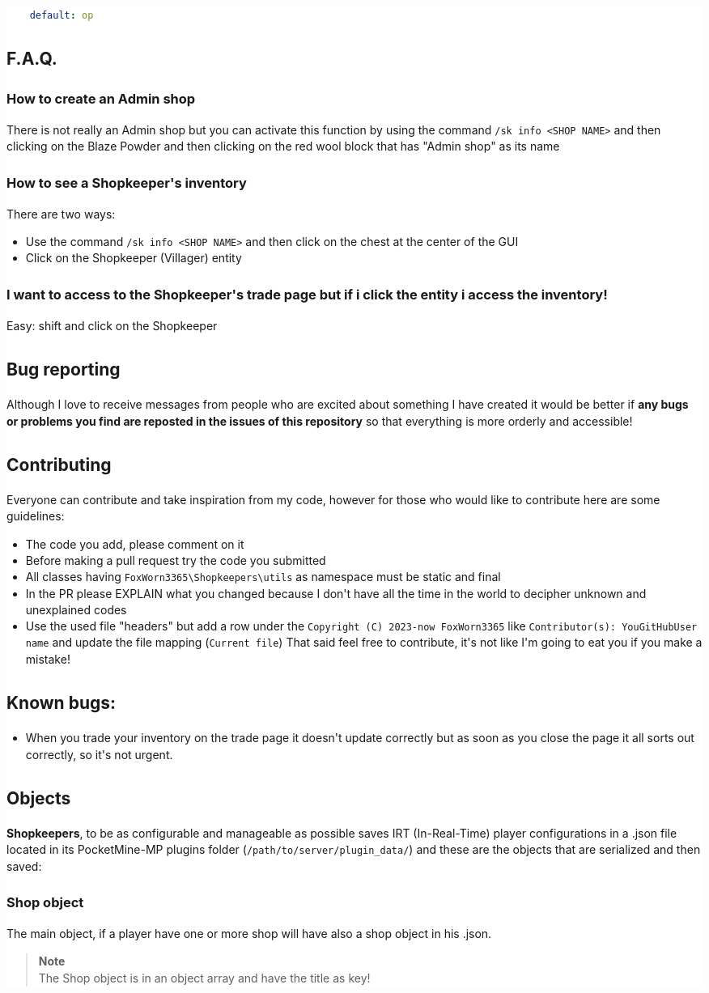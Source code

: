 ```yaml
    default: op
```

## F.A.Q.
### How to create an Admin shop
There is not really an Admin shop but you can activate this function by using the command `/sk info <SHOP NAME>` and then clicking on the Blaze Powder and then clicking on the red wool block that has "Admin shop" as its name

### How to see a Shopkeeper's inventory
There are two ways:
- Use the command `/sk info <SHOP NAME>` and then click on the chest at the center of the GUI
- Click on the Shopkeeper (Villager) entity

### I want to access to the Shopkeeper's trade page but if i click the entity i access the inventory!
Easy: shift and click on the Shopkeeper


## Bug reporting
Although I love to receive messages from people who are excited about something I have created it would be better if **any bugs or problems you find are reposted in the issues of this repository** so that everything is more orderly and accessible!

## Contributing
Everyone can contribute and take inspiration from my code, however for those who would like to contribute here are some guidelines:
- The code you add, please comment on it
- Before making a pull request try the code you submitted
- All classes having `FoxWorn3365\Shopkeepers\utils` as namespace must be static and final
- In the PR please EXPLAIN what you changed because I don't have all the time in the world to decipher unknown and unexplained codes
- Use the used file "headers" but add a row under the `Copyright (C) 2023-now FoxWorn3365` like `Contributor(s): YouGitHubUsername` and update the file mapping (`Current file`)
That said feel free to contribute, it's not like I'm going to eat you if you make a mistake!

## Known bugs:
- When you trade your inventory on the trade page it doesn't update correctly but as soon as you close the page it all sorts out correctly, so it's not urgent.

## Objects
**Shopkeepers**, to be as configurable and manageable as possible saves IRT (In-Real-Time) player configurations in a .json file located in its PocketMine-MP plugins folder (`/path/to/server/plugin_data/`) and these are the objects that are serialized and then saved:
### Shop object
The main object, if a player have one or more shop will have also a shop object in his .json.
> **Note**<br>
> The Shop object is in an object array and have the title as key!

